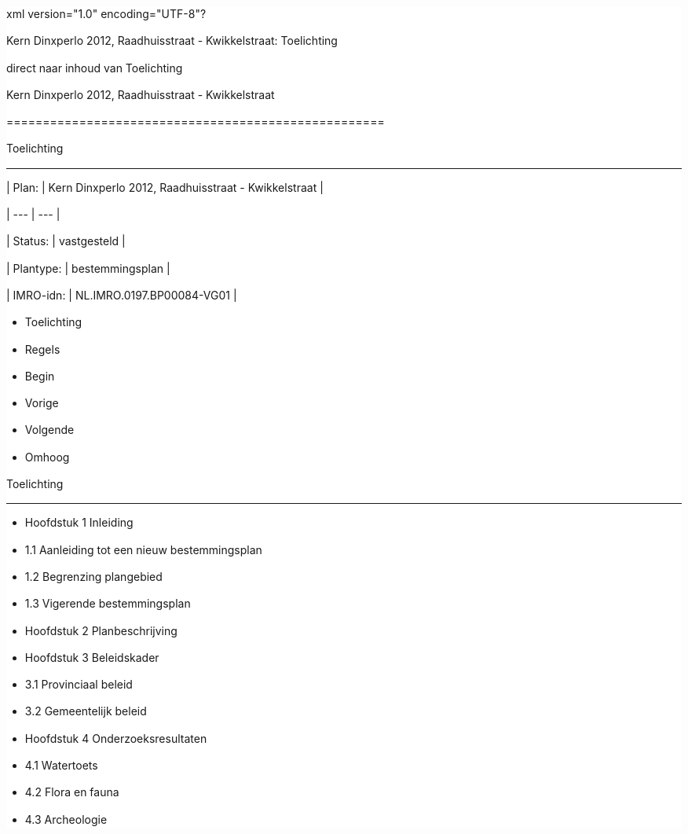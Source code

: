 xml version\="1\.0" encoding\="UTF\-8"?

Kern Dinxperlo 2012, Raadhuisstraat \- Kwikkelstraat: Toelichting

direct naar inhoud van Toelichting

Kern Dinxperlo 2012, Raadhuisstraat \- Kwikkelstraat

====================================================

Toelichting

-----------

| Plan: | Kern Dinxperlo 2012, Raadhuisstraat \- Kwikkelstraat |

| --- | --- |

| Status: | vastgesteld |

| Plantype: | bestemmingsplan |

| IMRO\-idn: | NL.IMRO.0197\.BP00084\-VG01 |

* Toelichting

* Regels

* Begin

* Vorige

* Volgende

* Omhoog

Toelichting

-----------

* Hoofdstuk 1 Inleiding

+ 1\.1 Aanleiding tot een nieuw bestemmingsplan

+ 1\.2 Begrenzing plangebied

+ 1\.3 Vigerende bestemmingsplan

* Hoofdstuk 2 Planbeschrijving

* Hoofdstuk 3 Beleidskader

+ 3\.1 Provinciaal beleid

+ 3\.2 Gemeentelijk beleid

* Hoofdstuk 4 Onderzoeksresultaten

+ 4\.1 Watertoets

+ 4\.2 Flora en fauna

+ 4\.3 Archeologie
